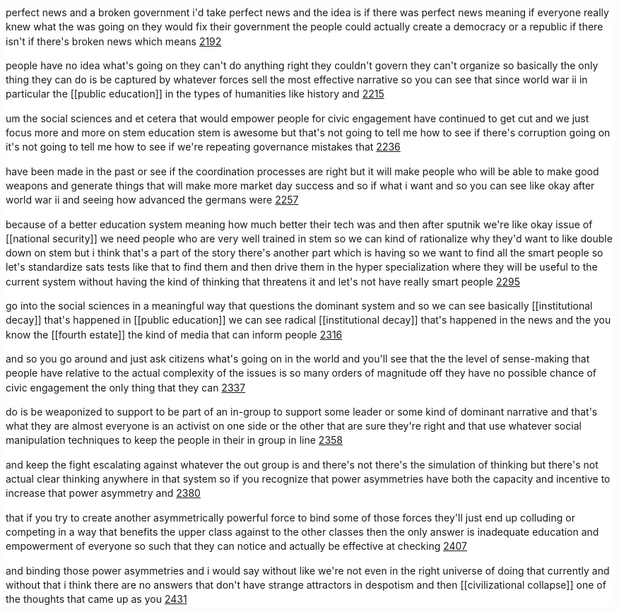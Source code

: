 perfect news and a broken government i'd take perfect news and the idea is if there was perfect news meaning if everyone really knew what the was going on they would fix their government the people could actually create a democracy or a republic if there isn't if there's broken news which means [2192](https://www.youtube.com/watch?v=E8cSGX02bqA&t=2192.24s)

people have no idea what's going on they can't do anything right they couldn't govern they can't organize so basically the only thing they can do is be captured by whatever forces sell the most effective narrative so you can see that since world war ii in particular the [[public education]] in the types of humanities like history and [2215](https://www.youtube.com/watch?v=E8cSGX02bqA&t=2215.28s)

um the social sciences and et cetera that would empower people for civic engagement have continued to get cut and we just focus more and more on stem education stem is awesome but that's not going to tell me how to see if there's corruption going on it's not going to tell me how to see if we're repeating governance mistakes that [2236](https://www.youtube.com/watch?v=E8cSGX02bqA&t=2236.24s)

have been made in the past or see if the coordination processes are right but it will make people who will be able to make good weapons and generate things that will make more market day success and so if what i want and so you can see like okay after world war ii and seeing how advanced the germans were [2257](https://www.youtube.com/watch?v=E8cSGX02bqA&t=2257.359s)

because of a better education system meaning how much better their tech was and then after sputnik we're like okay issue of [[national security]] we need people who are very well trained in stem so we can kind of rationalize why they'd want to like double down on stem but i think that's a part of the story there's another part which is having so we want to find all the smart people so let's standardize sats tests like that to find them and then drive them in the hyper specialization where they will be useful to the current system without having the kind of thinking that threatens it and let's not have really smart people [2295](https://www.youtube.com/watch?v=E8cSGX02bqA&t=2295.92s)

go into the social sciences in a meaningful way that questions the dominant system and so we can see basically [[institutional decay]] that's happened in [[public education]] we can see radical [[institutional decay]] that's happened in the news and the you know the [[fourth estate]] the kind of media that can inform people [2316](https://www.youtube.com/watch?v=E8cSGX02bqA&t=2316.72s)

and so you go around and just ask citizens what's going on in the world and you'll see that the the level of sense-making that people have relative to the actual complexity of the issues is so many orders of magnitude off they have no possible chance of civic engagement the only thing that they can [2337](https://www.youtube.com/watch?v=E8cSGX02bqA&t=2337.839s)

do is be weaponized to support to be part of an in-group to support some leader or some kind of dominant narrative and that's what they are almost everyone is an activist on one side or the other that are sure they're right and that use whatever social manipulation techniques to keep the people in their in group in line [2358](https://www.youtube.com/watch?v=E8cSGX02bqA&t=2358.4s)

and keep the fight escalating against whatever the out group is and there's not there's the simulation of thinking but there's not actual clear thinking anywhere in that system so if you recognize that power asymmetries have both the capacity and incentive to increase that power asymmetry and [2380](https://www.youtube.com/watch?v=E8cSGX02bqA&t=2380.88s)

that if you try to create another asymmetrically powerful force to bind some of those forces they'll just end up colluding or competing in a way that benefits the upper class against to the other classes then the only answer is inadequate education and empowerment of everyone so such that they can notice and actually be effective at checking [2407](https://www.youtube.com/watch?v=E8cSGX02bqA&t=2407.92s)

and binding those power asymmetries and i would say without like we're not even in the right universe of doing that currently and without that i think there are no answers that don't have strange attractors in despotism and then [[civilizational collapse]] one of the thoughts that came up as you [2431](https://www.youtube.com/watch?v=E8cSGX02bqA&t=2431.599s)
